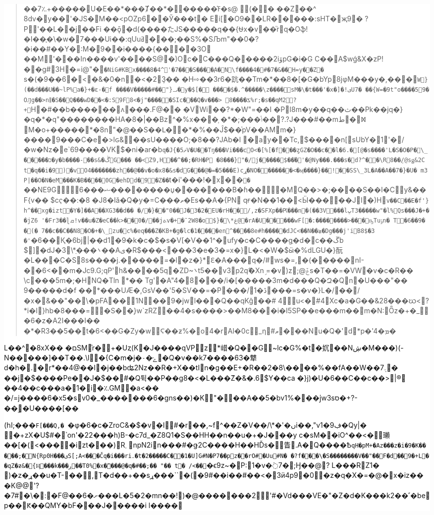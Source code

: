  >��7؉+�����U�E��\*���Ⱦ��\*������֡ߓ�s@ (��
��Z��^
8dv�y��'�J S�\M��<pOZp 6��Ў�� �t�
Ei[�O9��LR�����:sHT�җ9�
?P'��L��j\��Fi ��ǭ�d(����たJS�����q��{⛎x�v��֘rq�Oֆ!�I��֪�\�w�7���Ui��:qUuߥ���;��S%�SЉm"��0�?�i��#��Y�:M�9��i����{����3O ��M'���In����v'����S@�)O c�C���Q�����2iۆpG�i �G 
C��A$wǵ&X�zP!��g#3H�=i@"�`�NiG#КBx����8�4^'�7���S��� �֚A�N\f����4�#�7�&��H=y��Z�`s�(�9��6�<�&�0�n�<�2Ҙ�� �H⇨��3r6�䟘��Tm�\*��8�[�G�bYp8jφM���y�,���`W}(��d���U��~lP%a�}+�ɛ-�f
����V�����#��"}᎕�y�$[�
����$�.^�����\z����՗sM�\� t���'�x�]�!یU7� ��{W=�9t"o����59�O Ԓg��>n⫼�S��Q���wD��<�:S9F8<�j"�����SIc���Q�v���> ݎ����8%r;�s��qM2?+`H�#��b������ʌ���.F@��
�VWi��?\*�W"=��I �PI8m�y��q� �ث��Pk��jq�}�q�\*�q"��������HA�8�|��Bz^�%x���̹ �\*�;���ݳ��?.?J���#��mط�Ⳮ
M�o+�����\*�8n"�@��S��Լ�� \*�%��Ĵ$��֓pV��AMm�}����9���C�e�>lԍ&��sU����O;�8��?JAb�l �ay��Tc,$����n[sUbY�1'�/�w�Nz�e`69��� �VK$�ni�ar�b`q�J{�ޘ5V�U��Tŋ���Vi���cO<�[%[�f���ȥGZ�O��c��l�6.�[@�s����'L�S�O�P�\_�����כ�y�b����-��s&�ڴG���
��<Z9,H��^��;�RH�P �8���}"�/j�����$��֝�'�@Ny���.���s�d?^��\R8��݆/@sǥ&2Ct�q��i�9)�vO4� ������zh��@��v�o �x8�&s�dG���@�=�5���E)cړ�NO�������<�ӎ����}��!��SS\_3L�A��A��7�}�U� m3P |��O�N�eM���K�B����0G�ehDd�9�ׁZ��`t�i'���!�x��`�`��NE9G6���ޝ��������џ�������B�ɦ���MQ��>�;����S��I�Cy&��F{v�� $cҁ��:� 8 �J 8�Iӑ�Q�y�=C���ތ�E s��A�{P N qғ�N��1��<Ӹ�����JI�)H`v��C��E�f' }h^��xg�izt�Y�]��A��XG3��d�� �/�}��"0��J�3�2�EU�rH��/,z�SFXp��Ԗ���n�(��3V���lڀT 3�����w"�l%Qs���J�+��jZ6
'�Fr3��ɭܩ!v��u�Z�eC��k>��0�/��jܬv�+�ˉ2W8�o$}�\*غ@�rA�U�����wF[�:���� ����>���ҧTuݸn� T�6��9��(� 7��c��C��N8�O�+�\_zu�c%�eq���Z�KB+�g�lc�1����en^����8e#h�����dJC<��N��⋧�Dg���j'iB8$�3�'`�6��Қ�6bj  |� �d1͓�9�k�c�$�s�V[�V��1^�ufy�c�C����gַ�d�c��ڱb
$]޵�dJ�3򁏥\*ֵ���܌��Aی�R$���<���3�e�3�=x�}L�<�W�$ӹ�%dLGU�}酛�L���C�S8s����j.�����=�l�z�}\*Ԑ�A���q�/#ws�=,�(�����nI-��6<��m�Jc9.G;qP'h&����5q�ZD~܌t5��v3p2qޭ�Xnܹ  =�v)z;@ݞs�T��=�VW�v�c�R�� \c���5m�;�HNQ�Tln \*��
Tg'�A"4�8���/i�[�����3m�d���Q�Զ�Qܷn�U���"�� 9�����d�f ��\*� ��UӔ�,GsV��'5�SV��=�P���/ڐ�1���=s�v�}L�/��/�x�&��"��\�pFA�� 1N��9�jwl���Q��qKǧ��# 
4u<�#4Xc�a�G��&28���ဃ<?\*i�I}hb�߼=���8�S��֚}w`zRZ��4�s����>��M8���i�I5SP� �e���m� �m�N:Ȫz�+�\_�6�z�A2ا���I��
� \*�R3��5��t�6<��G�Zy�wϚ��ƶ%�o4�rAӏ�0c\_ƞ#ޠ���Nu�Q�'d\*p�'4�ܡ�
 
 L��^�8xX�� �םSM֗r�+�Uȥ(K�J����qVPz\*㟙�Q��G~lc�G%�t�㚮��Nڜ�M���)(-N�����]��T��.\l�{C�m�j�۰�ݻ�Q�v��k7����63�犨d�h�.�r\*��4@��I�j��bʥ2Nz��R�+X��tIn�g��E+�R��2�8\����%��fA��W��܉7�
��j�$����Pe��J�$��#�Q튁��P��g8�<�L���݇Z�&�.6$Y��ca �}j)�U�6��C��c��>|® ��4��c���a�1�i�؉GM�a<�� �/=j����6�x5�sv0�\_�������6�gns��)�K"���A��5�bv1%���j̍w3sס�+?-
��ۣ�U����[��
 
 (հI;���`F[���Q,� `�φ�6�c�ZroC&�$�v�I#�r��,~f^��Z�V��/\*�'�ںi��,"v1�9ڣ�Qy|�
�+zX�U$# �՝on'�22���һ)B-�c7d\_�Z8Q1�S��HH��n��u�+�J���y c�sM� �iO^�� <�瓎��[�(<����izt���)R܂
npN2in���#�ǥ2C����H��HĎs�眚.A�Q����Ҍ`qH�pM+�Az���z�i�9�K���񦞧��;�N{Rp0H���یS[;A<��� Čq�i���ri܅�t�2���� �C��1�U]G#N�P7��pz��rO#�Uu#N� �?f���\�S��������V��"��F�d� �9�+L��qZ�ƶ&�{Ӊ���k���ڔ��T0%�x�ܽ� ��@�q�#��;��
"�� t� /<��`�ϵ9z~�P:1�v�߭7�;Ӈ��@?
L���R󜁟Z1�
)�z�ړ��u�T-��,T�d��+��sړ���``�(�9#��i��#��<�3ӥ4p9�0�z�q�X�=�@�x�iz���K@@'?�7# �\�:�F@��ށ�6���L�5�2�mn��!\)�@�������2'#�Vd���VE�"�Z�d�K���k2��˹�bep��Ԟ��QMY�bF���J�����i l����
 